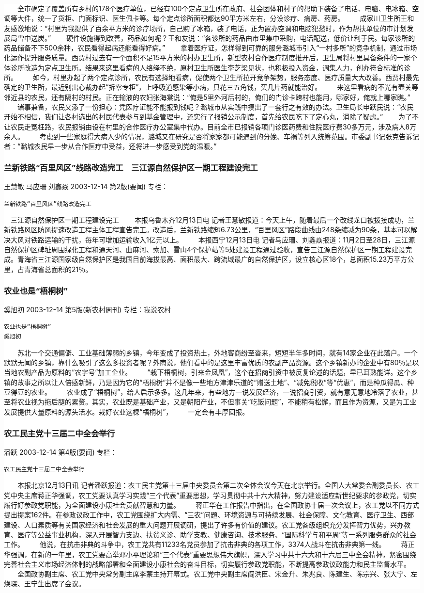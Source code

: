 　　全市确定了覆盖所有乡村的178个医疗单位，已经有100个定点卫生所在政府、社会团体和村子的帮助下装备了电话、电脑、电冰箱、空调等大件，统一了货柜、门面标识、医生佩卡等。每个定点诊所面积都达90平方米左右，分设诊疗、病房、药房。
　　成家川卫生所王和友感激地说：“村里为我提供了百余平方米的诊疗场所，自己购了冰箱，装了电话，正为置办空调和电脑犯愁时，作为帮扶单位的市计划发展局雪中送炭。”
　　硬件设施得到改善，药品如何呢？王和友说：“各诊所的药品由市里集中采购，电话配送，低价让利于民。每家诊所的药品储备不下500余种，农民看得起病还能看得好病。”
　　拿着医疗证，怎样得到可靠的服务潞城市引入“一村多所”的竞争机制，通过市场化运作提升服务质量。西贾村过去有一个面积不足15平方米的村办卫生所，新型农村合作医疗制度推开后，卫生局将村里具备条件的一家个体诊所改造为定点卫生所。结果来这里看病的人络绎不绝，原村卫生所医生李芝梁见状，也积极投入资金，调集人力，创办符合标准的诊所。
　　如今，村里办起了两个定点诊所，农民有选择地看病，促使两个卫生所拉开竞争架势，服务态度、医疗质量大大改善。西贾村最先确定的卫生所，最近别出心裁办起“拆零专柜”，上呼吸道感染等小病，只花三五角钱，买几片药就能治好。
　　来这里看病的不光有壶关等邻近县的农民，还有隔村的村民。正在输液的农妇张海棠说：“俺是5里外河后村的，俺们的门诊卡跨村也能用，哪家好，俺就上哪家瞧。”
　　诸事兼备，农民又添了一份担心：凭医疗证能不能报到钱呢？潞城市从实践中摸出了一套行之有效的办法。卫生局长申跃民说：“农民开始不相信，我们让各村选出的村民代表参与到基金管理中，还实行了报销公示制度，首先给农民吃下了定心丸，消除了疑虑。”
　　为了不让农民走冤枉路，农民报销由设在村里的合作医疗办公室集中代办。目前全市已报销各项门诊医药费和住院医疗费30多万元，涉及病人8万余人。
　　考虑到一些家庭得大病人少的情况，潞城又在研究是否将家家都可能遇到的分娩、车祸等列入统筹范围。市委副书记张克告诉记者：“潞城农民早一步从合作医疗中受益，还将进一步感受到党的温暖。”


### 兰新铁路“百里风区”线路改造完工　三江源自然保护区一期工程建设完工
王慧敏  马应珊  刘鑫焱
2003-12-14
第2版(要闻)
专栏：

    兰新铁路“百里风区”线路改造完工
  　三江源自然保护区一期工程建设完工
　　本报乌鲁木齐12月13日电  记者王慧敏报道：今天上午，随着最后一个改线龙口被拨接成功，兰新铁路风区防风提速改造工程主体工程宣告完工。改造后，兰新铁路缩短6.73公里，“百里风区”路段曲线由248条缩减为90条，基本可以解决大风对铁路运输的干扰，每年可增加运输收入1亿元以上。
　　本报西宁12月13日电  记者马应珊、刘鑫焱报道：11月2日至28日，三江源自然保护区碑址周围绿化工程和通天河、曲麻河、索加、雪山4个保护站等5处建设工程通过验收，宣告三江源自然保护区一期工程建设完成。青海省三江源国家级自然保护区是我国目前海拔最高、面积最大、跨流域最广的自然保护区，设立核心区18个，总面积15.23万平方公里，占青海省总面积的21％。


### 农业也是“梧桐树”
奚旭初
2003-12-14
第5版(新农村周刊)
专栏：我说农村

    农业也是“梧桐树”
    奚旭初
　　苏北一个交通偏僻、工业基础薄弱的乡镇，今年变成了投资热土，外地客商纷至沓来，短短半年多时间，就有14家企业在此落户。一个默默无闻的乡镇，靠什么吸引了这么多投资者呢？外商说，他们看中的是这里丰富优质的农副产品资源。这个乡镇新办的企业中有80％是以当地农副产品为原料的“农字号”加工企业。
　　“栽下梧桐树，引来金凤凰”，这个在招商引资中被反复论述的话题，早已耳熟能详。这个乡镇的故事之所以让人倍感新鲜，乃是因为它的“梧桐树”并不是像一些地方津津乐道的“赠送土地”、“减免税收”等“优惠”，而是种瓜得瓜、种豆得豆的农业。
　　农业成了“梧桐树”，给人启示多多。这几年来，有些地方一说发展经济，一说招商引资，就有意无意地冷落了农业，甚至将农业视为拖后腿的累赘。其实，农业既是基础产业，又是朝阳产业，不但事关“吃饭问题”，不能稍有松懈，而且作为资源，又是为工业发展提供大量原料的源头活水。栽好农业这棵“梧桐树”，
　　一定会有丰厚回报。


### 农工民主党十三届二中全会举行
潘跃
2003-12-14
第4版(要闻)
专栏：

    农工民主党十三届二中全会举行
　　本报北京12月13日讯  记者潘跃报道：农工民主党第十三届中央委员会第二次全体会议今天在北京举行。全国人大常委会副委员长、农工党中央主席蒋正华强调，农工党要认真学习实践“三个代表”重要思想，学习贯彻中共十六大精神，努力建设适应新世纪要求的参政党，切实履行好参政党职能，为全面建设小康社会贡献智慧和力量。
　　蒋正华在工作报告中指出，在全国政协十届一次会议上，农工党以不同方式提出提案162件。在参政议政工作中，农工党围绕扩大内需、“三农”问题、环境资源与可持续发展、社会保障、文化教育、医疗卫生、西部建设、人口素质等有关国家经济和社会发展的重大问题开展调研，提出了许多有价值的建议。农工党各级组织充分发挥智力优势，兴办教育、医疗等公益事业机构，深入开展智力支边、扶贫义诊、助学支教、健康咨询、技术服务、“国际科学与和平周”等一系列服务群众的社会工作。
　　他说，在抗击非典的斗争中，农工党共有11233名党员参加了抗击非典的各项工作，3374人战斗在抗击非典第一线。
　　蒋正华强调，在新的一年里，农工党要高举邓小平理论和“三个代表”重要思想伟大旗帜，深入学习中共十六大和十六届三中全会精神，紧密围绕完善社会主义市场经济体制的战略部署和全面建设小康社会的奋斗目标，切实履行参政党职能，不断提高参政议政能力和民主监督水平。
　　全国政协副主席、农工党中央常务副主席李蒙主持开幕式。农工党中央副主席阎洪臣、宋金升、朱兆良、陈建生、陈宗兴、张大宁、左焕琛、王宁生出席了会议。

